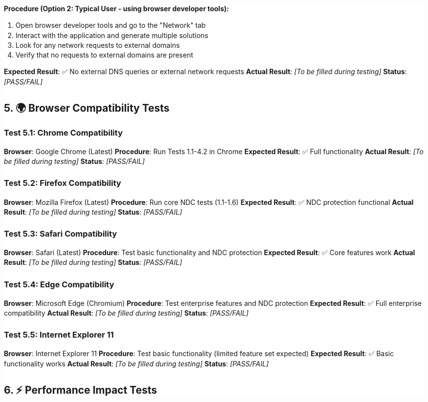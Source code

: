 **Procedure (Option 2: Typical User - using browser developer tools):**
1. Open browser developer tools and go to the "Network" tab
2. Interact with the application and generate multiple solutions
3. Look for any network requests to external domains
4. Verify that no requests to external domains are present

**Expected Result**: ✅ No external DNS queries or external network requests
**Actual Result**: _[To be filled during testing]_
**Status**: _[PASS/FAIL]_

## 5. 🌍 Browser Compatibility Tests

### Test 5.1: Chrome Compatibility
**Browser**: Google Chrome (Latest)
**Procedure**: Run Tests 1.1-4.2 in Chrome
**Expected Result**: ✅ Full functionality
**Actual Result**: _[To be filled during testing]_
**Status**: _[PASS/FAIL]_

### Test 5.2: Firefox Compatibility  
**Browser**: Mozilla Firefox (Latest)
**Procedure**: Run core NDC tests (1.1-1.6)
**Expected Result**: ✅ NDC protection functional
**Actual Result**: _[To be filled during testing]_
**Status**: _[PASS/FAIL]_

### Test 5.3: Safari Compatibility
**Browser**: Safari (Latest)
**Procedure**: Test basic functionality and NDC protection
**Expected Result**: ✅ Core features work
**Actual Result**: _[To be filled during testing]_
**Status**: _[PASS/FAIL]_

### Test 5.4: Edge Compatibility
**Browser**: Microsoft Edge (Chromium)
**Procedure**: Test enterprise features and NDC protection
**Expected Result**: ✅ Full enterprise compatibility
**Actual Result**: _[To be filled during testing]_
**Status**: _[PASS/FAIL]_

### Test 5.5: Internet Explorer 11
**Browser**: Internet Explorer 11
**Procedure**: Test basic functionality (limited feature set expected)
**Expected Result**: ✅ Basic functionality works
**Actual Result**: _[To be filled during testing]_
**Status**: _[PASS/FAIL]_

## 6. ⚡ Performance Impact Tests
